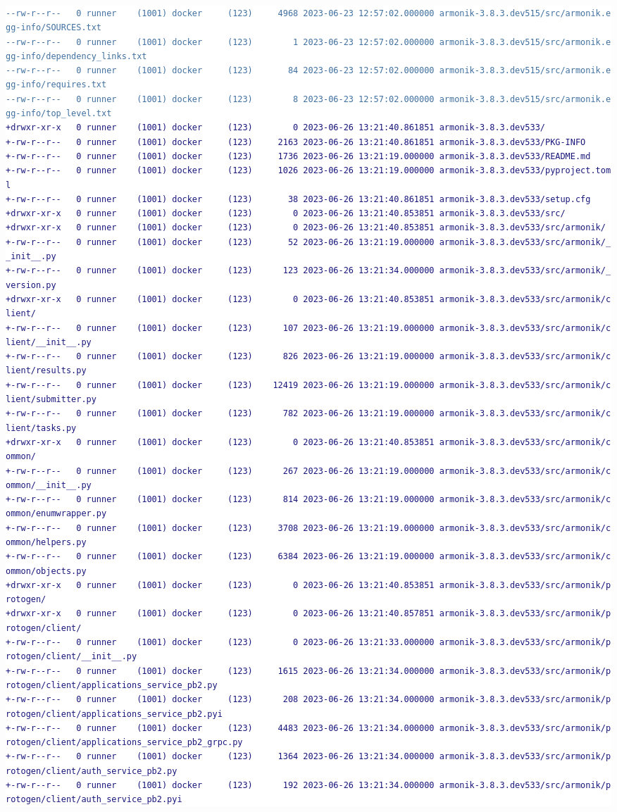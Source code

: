 ```diff
--rw-r--r--   0 runner    (1001) docker     (123)     4968 2023-06-23 12:57:02.000000 armonik-3.8.3.dev515/src/armonik.egg-info/SOURCES.txt
--rw-r--r--   0 runner    (1001) docker     (123)        1 2023-06-23 12:57:02.000000 armonik-3.8.3.dev515/src/armonik.egg-info/dependency_links.txt
--rw-r--r--   0 runner    (1001) docker     (123)       84 2023-06-23 12:57:02.000000 armonik-3.8.3.dev515/src/armonik.egg-info/requires.txt
--rw-r--r--   0 runner    (1001) docker     (123)        8 2023-06-23 12:57:02.000000 armonik-3.8.3.dev515/src/armonik.egg-info/top_level.txt
+drwxr-xr-x   0 runner    (1001) docker     (123)        0 2023-06-26 13:21:40.861851 armonik-3.8.3.dev533/
+-rw-r--r--   0 runner    (1001) docker     (123)     2163 2023-06-26 13:21:40.861851 armonik-3.8.3.dev533/PKG-INFO
+-rw-r--r--   0 runner    (1001) docker     (123)     1736 2023-06-26 13:21:19.000000 armonik-3.8.3.dev533/README.md
+-rw-r--r--   0 runner    (1001) docker     (123)     1026 2023-06-26 13:21:19.000000 armonik-3.8.3.dev533/pyproject.toml
+-rw-r--r--   0 runner    (1001) docker     (123)       38 2023-06-26 13:21:40.861851 armonik-3.8.3.dev533/setup.cfg
+drwxr-xr-x   0 runner    (1001) docker     (123)        0 2023-06-26 13:21:40.853851 armonik-3.8.3.dev533/src/
+drwxr-xr-x   0 runner    (1001) docker     (123)        0 2023-06-26 13:21:40.853851 armonik-3.8.3.dev533/src/armonik/
+-rw-r--r--   0 runner    (1001) docker     (123)       52 2023-06-26 13:21:19.000000 armonik-3.8.3.dev533/src/armonik/__init__.py
+-rw-r--r--   0 runner    (1001) docker     (123)      123 2023-06-26 13:21:34.000000 armonik-3.8.3.dev533/src/armonik/_version.py
+drwxr-xr-x   0 runner    (1001) docker     (123)        0 2023-06-26 13:21:40.853851 armonik-3.8.3.dev533/src/armonik/client/
+-rw-r--r--   0 runner    (1001) docker     (123)      107 2023-06-26 13:21:19.000000 armonik-3.8.3.dev533/src/armonik/client/__init__.py
+-rw-r--r--   0 runner    (1001) docker     (123)      826 2023-06-26 13:21:19.000000 armonik-3.8.3.dev533/src/armonik/client/results.py
+-rw-r--r--   0 runner    (1001) docker     (123)    12419 2023-06-26 13:21:19.000000 armonik-3.8.3.dev533/src/armonik/client/submitter.py
+-rw-r--r--   0 runner    (1001) docker     (123)      782 2023-06-26 13:21:19.000000 armonik-3.8.3.dev533/src/armonik/client/tasks.py
+drwxr-xr-x   0 runner    (1001) docker     (123)        0 2023-06-26 13:21:40.853851 armonik-3.8.3.dev533/src/armonik/common/
+-rw-r--r--   0 runner    (1001) docker     (123)      267 2023-06-26 13:21:19.000000 armonik-3.8.3.dev533/src/armonik/common/__init__.py
+-rw-r--r--   0 runner    (1001) docker     (123)      814 2023-06-26 13:21:19.000000 armonik-3.8.3.dev533/src/armonik/common/enumwrapper.py
+-rw-r--r--   0 runner    (1001) docker     (123)     3708 2023-06-26 13:21:19.000000 armonik-3.8.3.dev533/src/armonik/common/helpers.py
+-rw-r--r--   0 runner    (1001) docker     (123)     6384 2023-06-26 13:21:19.000000 armonik-3.8.3.dev533/src/armonik/common/objects.py
+drwxr-xr-x   0 runner    (1001) docker     (123)        0 2023-06-26 13:21:40.853851 armonik-3.8.3.dev533/src/armonik/protogen/
+drwxr-xr-x   0 runner    (1001) docker     (123)        0 2023-06-26 13:21:40.857851 armonik-3.8.3.dev533/src/armonik/protogen/client/
+-rw-r--r--   0 runner    (1001) docker     (123)        0 2023-06-26 13:21:33.000000 armonik-3.8.3.dev533/src/armonik/protogen/client/__init__.py
+-rw-r--r--   0 runner    (1001) docker     (123)     1615 2023-06-26 13:21:34.000000 armonik-3.8.3.dev533/src/armonik/protogen/client/applications_service_pb2.py
+-rw-r--r--   0 runner    (1001) docker     (123)      208 2023-06-26 13:21:34.000000 armonik-3.8.3.dev533/src/armonik/protogen/client/applications_service_pb2.pyi
+-rw-r--r--   0 runner    (1001) docker     (123)     4483 2023-06-26 13:21:34.000000 armonik-3.8.3.dev533/src/armonik/protogen/client/applications_service_pb2_grpc.py
+-rw-r--r--   0 runner    (1001) docker     (123)     1364 2023-06-26 13:21:34.000000 armonik-3.8.3.dev533/src/armonik/protogen/client/auth_service_pb2.py
+-rw-r--r--   0 runner    (1001) docker     (123)      192 2023-06-26 13:21:34.000000 armonik-3.8.3.dev533/src/armonik/protogen/client/auth_service_pb2.pyi
```